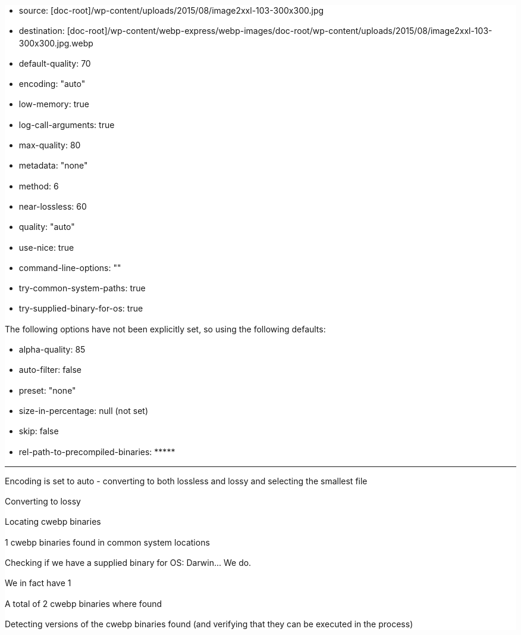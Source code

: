 - source: [doc-root]/wp-content/uploads/2015/08/image2xxl-103-300x300.jpg

- destination: [doc-root]/wp-content/webp-express/webp-images/doc-root/wp-content/uploads/2015/08/image2xxl-103-300x300.jpg.webp

- default-quality: 70

- encoding: "auto"

- low-memory: true

- log-call-arguments: true

- max-quality: 80

- metadata: "none"

- method: 6

- near-lossless: 60

- quality: "auto"

- use-nice: true

- command-line-options: ""

- try-common-system-paths: true

- try-supplied-binary-for-os: true


The following options have not been explicitly set, so using the following defaults:

- alpha-quality: 85

- auto-filter: false

- preset: "none"

- size-in-percentage: null (not set)

- skip: false

- rel-path-to-precompiled-binaries: *****

------------


Encoding is set to auto - converting to both lossless and lossy and selecting the smallest file


Converting to lossy

Locating cwebp binaries

1 cwebp binaries found in common system locations

Checking if we have a supplied binary for OS: Darwin... We do.

We in fact have 1

A total of 2 cwebp binaries where found

Detecting versions of the cwebp binaries found (and verifying that they can be executed in the process)
